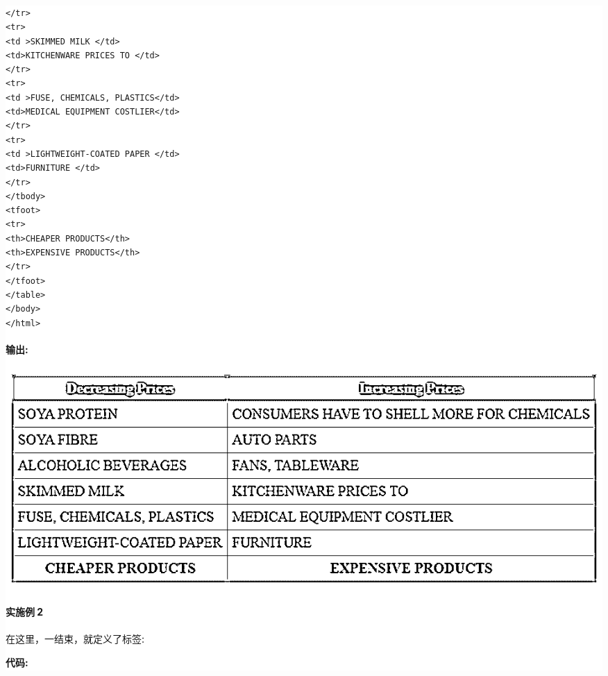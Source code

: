 ```
</tr>
<tr>
<td >SKIMMED MILK </td>
<td>KITCHENWARE PRICES TO </td>
</tr>
<tr>
<td >FUSE, CHEMICALS, PLASTICS</td>
<td>MEDICAL EQUIPMENT COSTLIER</td>
</tr>
<tr>
<td >LIGHTWEIGHT-COATED PAPER </td>
<td>FURNITURE </td>
</tr>
</tbody>
<tfoot>
<tr>
<th>CHEAPER PRODUCTS</th>
<th>EXPENSIVE PRODUCTS</th>
</tr>
</tfoot>
</table>
</body>
</html>
```

#### **输出:**

![tfoot-in-HTML-1](img/2f22d8ad9edb86c2f96184009e72af66.png)



#### 实施例 2

在这里，一结束，就定义了标签:

**代码:**

